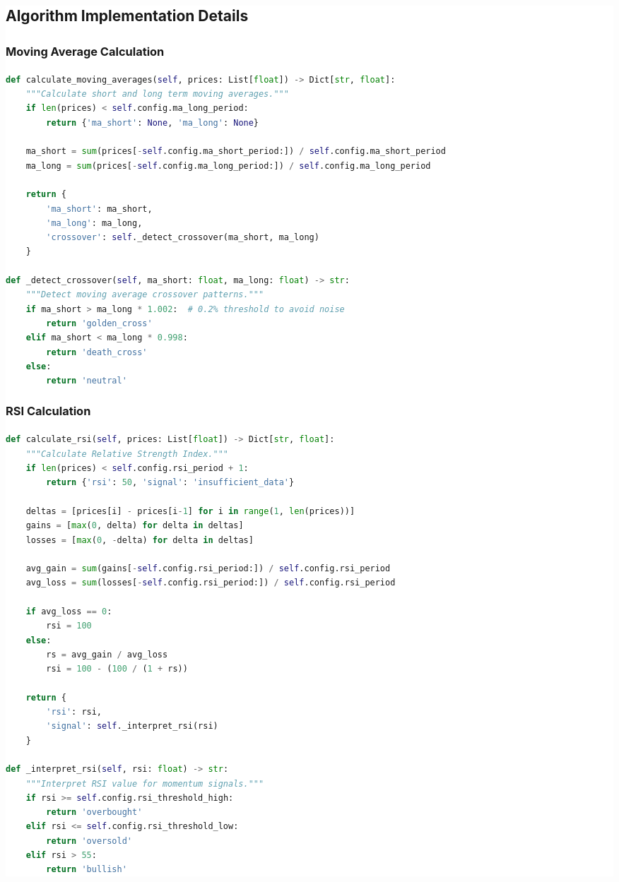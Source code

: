 ## Algorithm Implementation Details

### Moving Average Calculation

```python
def calculate_moving_averages(self, prices: List[float]) -> Dict[str, float]:
    """Calculate short and long term moving averages."""
    if len(prices) < self.config.ma_long_period:
        return {'ma_short': None, 'ma_long': None}
    
    ma_short = sum(prices[-self.config.ma_short_period:]) / self.config.ma_short_period
    ma_long = sum(prices[-self.config.ma_long_period:]) / self.config.ma_long_period
    
    return {
        'ma_short': ma_short,
        'ma_long': ma_long,
        'crossover': self._detect_crossover(ma_short, ma_long)
    }

def _detect_crossover(self, ma_short: float, ma_long: float) -> str:
    """Detect moving average crossover patterns."""
    if ma_short > ma_long * 1.002:  # 0.2% threshold to avoid noise
        return 'golden_cross'
    elif ma_short < ma_long * 0.998:
        return 'death_cross'
    else:
        return 'neutral'
```

### RSI Calculation

```python
def calculate_rsi(self, prices: List[float]) -> Dict[str, float]:
    """Calculate Relative Strength Index."""
    if len(prices) < self.config.rsi_period + 1:
        return {'rsi': 50, 'signal': 'insufficient_data'}
    
    deltas = [prices[i] - prices[i-1] for i in range(1, len(prices))]
    gains = [max(0, delta) for delta in deltas]
    losses = [max(0, -delta) for delta in deltas]
    
    avg_gain = sum(gains[-self.config.rsi_period:]) / self.config.rsi_period
    avg_loss = sum(losses[-self.config.rsi_period:]) / self.config.rsi_period
    
    if avg_loss == 0:
        rsi = 100
    else:
        rs = avg_gain / avg_loss
        rsi = 100 - (100 / (1 + rs))
    
    return {
        'rsi': rsi,
        'signal': self._interpret_rsi(rsi)
    }

def _interpret_rsi(self, rsi: float) -> str:
    """Interpret RSI value for momentum signals."""
    if rsi >= self.config.rsi_threshold_high:
        return 'overbought'
    elif rsi <= self.config.rsi_threshold_low:
        return 'oversold'
    elif rsi > 55:
        return 'bullish'
```